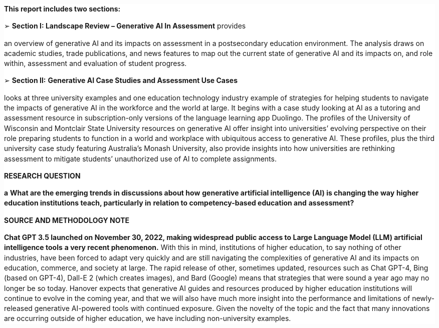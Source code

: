 **This report includes two sections:**


➢ **Section I: Landscape Review – Generative AI In Assessment** provides

an overview of generative AI and its impacts on assessment in a
postsecondary education environment. The analysis draws on
academic studies, trade publications, and news features to map out
the current state of generative AI and its impacts on, and role within,
assessment and evaluation of student progress.


➢ **Section II:** **Generative AI Case Studies and Assessment Use Cases**

looks at three university examples and one education technology
industry example of strategies for helping students to navigate the
impacts of generative AI in the workforce and the world at large. It
begins with a case study looking at AI as a tutoring and assessment
resource in subscription-only versions of the language learning app
Duolingo. The profiles of the University of Wisconsin and Montclair
State University resources on generative AI offer insight into
universities’ evolving perspective on their role preparing students to
function in a world and workplace with ubiquitous access to
generative AI. These profiles, plus the third university case study
featuring Australia’s Monash University, also provide insights into how
universities are rethinking assessment to mitigate students’
unauthorized use of AI to complete assignments.



**RESEARCH QUESTION**


**a**
**What are the emerging trends in discussions about how**
**generative artificial intelligence (AI) is changing the way**
**higher education institutions teach, particularly in**
**relation to competency-based education and**
**assessment?**


**SOURCE AND METHODOLOGY NOTE**


**Chat GPT 3.5 launched on November 30, 2022, making widespread**
**public access to Large Language Model (LLM) artificial intelligence tools**
**a very recent phenomenon.** With this in mind, institutions of higher
education, to say nothing of other industries, have been forced to adapt
very quickly and are still navigating the complexities of generative AI and
its impacts on education, commerce, and society at large. The rapid
release of other, sometimes updated, resources such as Chat GPT-4, Bing
(based on GPT-4), Dall-E 2 (which creates images), and Bard (Google)
means that strategies that were sound a year ago may no longer be so
today. Hanover expects that generative AI guides and resources
produced by higher education institutions will continue to evolve in the
coming year, and that we will also have much more insight into the
performance and limitations of newly-released generative AI-powered
tools with continued exposure. Given the novelty of the topic and the
fact that many innovations are occurring outside of higher education, we
have including non-university examples.

